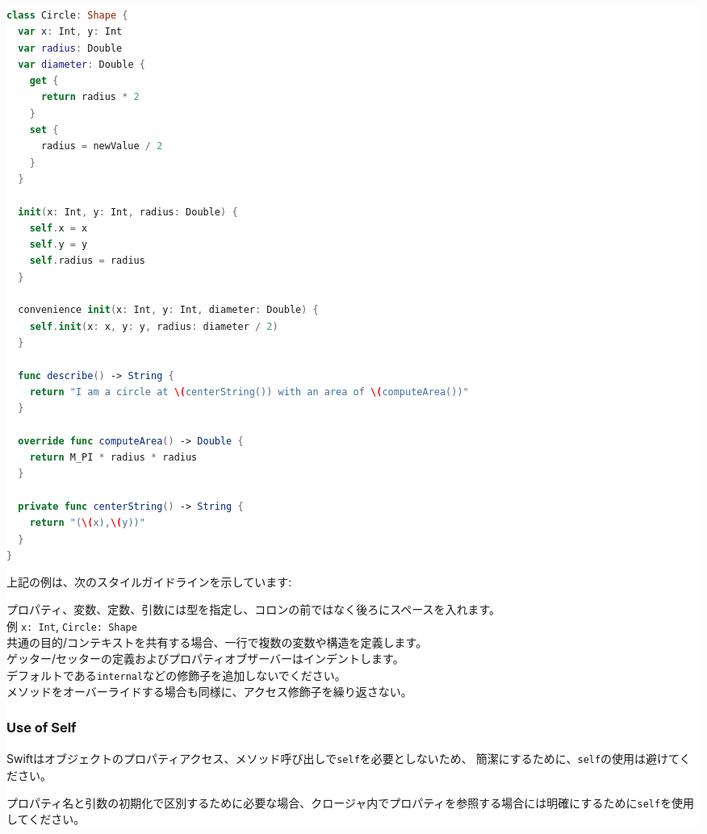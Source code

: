 ```swift
class Circle: Shape {
  var x: Int, y: Int
  var radius: Double
  var diameter: Double {
    get {
      return radius * 2
    }
    set {
      radius = newValue / 2
    }
  }

  init(x: Int, y: Int, radius: Double) {
    self.x = x
    self.y = y
    self.radius = radius
  }

  convenience init(x: Int, y: Int, diameter: Double) {
    self.init(x: x, y: y, radius: diameter / 2)
  }

  func describe() -> String {
    return "I am a circle at \(centerString()) with an area of \(computeArea())"
  }

  override func computeArea() -> Double {
    return M_PI * radius * radius
  }

  private func centerString() -> String {
    return "(\(x),\(y))"
  }
}
```

上記の例は、次のスタイルガイドラインを示しています:  
  
プロパティ、変数、定数、引数には型を指定し、コロンの前ではなく後ろにスペースを入れます。  
 例 `x: Int`,  `Circle: Shape`  
共通の目的/コンテキストを共有する場合、一行で複数の変数や構造を定義します。  
ゲッター/セッターの定義およびプロパティオブザーバーはインデントします。  
デフォルトである`internal`などの修飾子を追加しないでください。  
メソッドをオーバーライドする場合も同様に、アクセス修飾子を繰り返さない。  
  
### Use of Self
  
Swiftはオブジェクトのプロパティアクセス、メソッド呼び出しで`self`を必要としないため、 
簡潔にするために、`self`の使用は避けてください。  
  
プロパティ名と引数の初期化で区別するために必要な場合、クロージャ内でプロパティを参照する場合には明確にするために`self`を使用してください。  
  